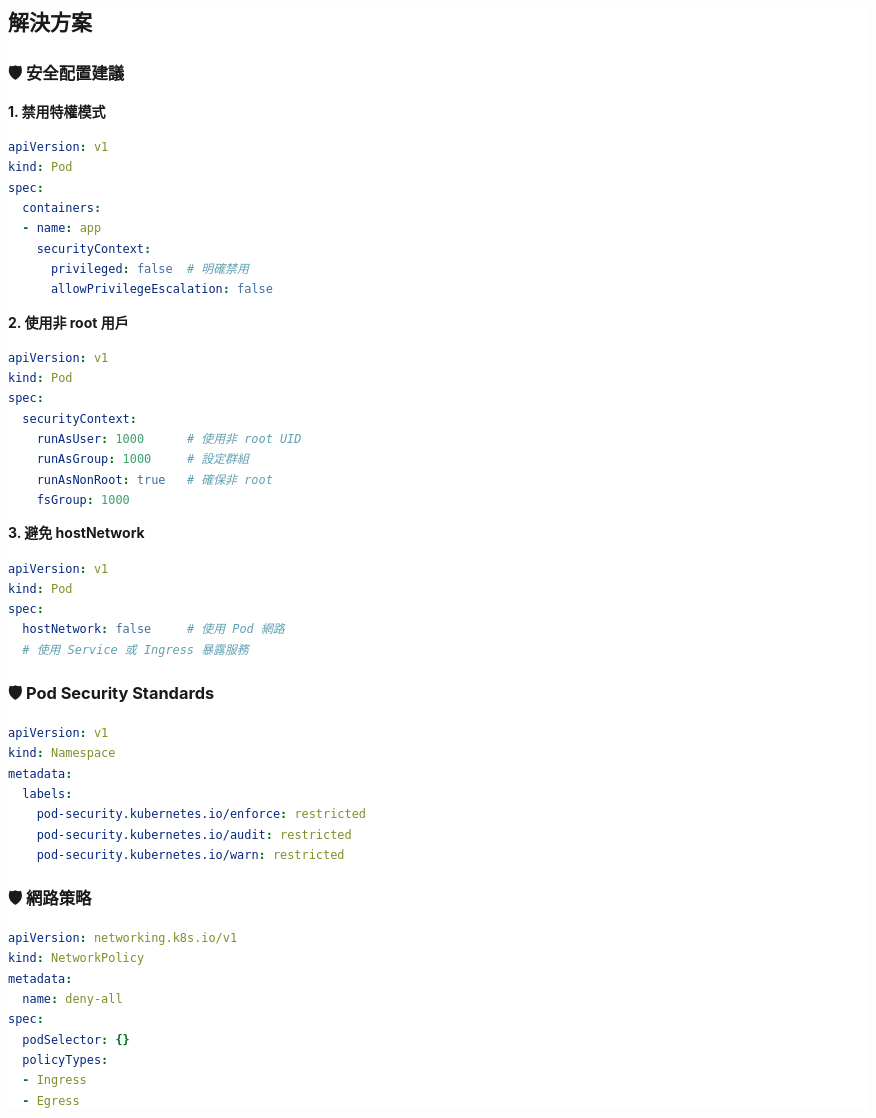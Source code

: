 ## 解決方案

### 🛡️ 安全配置建議

**1. 禁用特權模式**
```yaml
apiVersion: v1
kind: Pod
spec:
  containers:
  - name: app
    securityContext:
      privileged: false  # 明確禁用
      allowPrivilegeEscalation: false
```

**2. 使用非 root 用戶**
```yaml
apiVersion: v1
kind: Pod
spec:
  securityContext:
    runAsUser: 1000      # 使用非 root UID
    runAsGroup: 1000     # 設定群組
    runAsNonRoot: true   # 確保非 root
    fsGroup: 1000
```

**3. 避免 hostNetwork**
```yaml
apiVersion: v1
kind: Pod
spec:
  hostNetwork: false     # 使用 Pod 網路
  # 使用 Service 或 Ingress 暴露服務
```

### 🛡️ Pod Security Standards
```yaml
apiVersion: v1
kind: Namespace
metadata:
  labels:
    pod-security.kubernetes.io/enforce: restricted
    pod-security.kubernetes.io/audit: restricted
    pod-security.kubernetes.io/warn: restricted
```

### 🛡️ 網路策略
```yaml
apiVersion: networking.k8s.io/v1
kind: NetworkPolicy
metadata:
  name: deny-all
spec:
  podSelector: {}
  policyTypes:
  - Ingress
  - Egress
```
